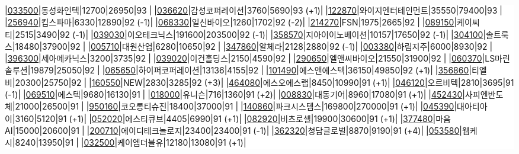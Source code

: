 |[033500](https://finance.daum.net/quotes/A033500)|동성화인텍|12700|26950|93 |
|[036620](https://finance.daum.net/quotes/A036620)|감성코퍼레이션|3760|5690|93 (+1)|
|[122870](https://finance.daum.net/quotes/A122870)|와이지엔터테인먼트|35550|79400|93 |
|[256940](https://finance.daum.net/quotes/A256940)|킵스파마|6330|12890|92 (-1)|
|[068330](https://finance.daum.net/quotes/A068330)|일신바이오|1260|1702|92 (-2)|
|[214270](https://finance.daum.net/quotes/A214270)|FSN|1975|2665|92 |
|[089150](https://finance.daum.net/quotes/A089150)|케이씨티|2515|3490|92 (-1)|
|[039030](https://finance.daum.net/quotes/A039030)|이오테크닉스|191600|203500|92 (-1)|
|[358570](https://finance.daum.net/quotes/A358570)|지아이이노베이션|10157|17650|92 (-1)|
|[304100](https://finance.daum.net/quotes/A304100)|솔트룩스|18480|37900|92 |
|[005710](https://finance.daum.net/quotes/A005710)|대원산업|6280|10650|92 |
|[347860](https://finance.daum.net/quotes/A347860)|알체라|2128|2880|92 (-1)|
|[003380](https://finance.daum.net/quotes/A003380)|하림지주|6000|8930|92 |
|[396300](https://finance.daum.net/quotes/A396300)|세아메카닉스|3200|3735|92 |
|[039020](https://finance.daum.net/quotes/A039020)|이건홀딩스|2150|4590|92 |
|[290650](https://finance.daum.net/quotes/A290650)|엘앤씨바이오|21550|31900|92 |
|[060370](https://finance.daum.net/quotes/A060370)|LS마린솔루션|19879|25050|92 |
|[065650](https://finance.daum.net/quotes/A065650)|하이퍼코퍼레이션|13136|4155|92 |
|[101490](https://finance.daum.net/quotes/A101490)|에스앤에스텍|36150|49850|92 (+1)|
|[356860](https://finance.daum.net/quotes/A356860)|티엘비|20300|25750|92 |
|[160550](https://finance.daum.net/quotes/A160550)|NEW|2830|3285|92 (+3)|
|[464080](https://finance.daum.net/quotes/A464080)|에스오에스랩|8450|10990|91 (+1)|
|[046120](https://finance.daum.net/quotes/A046120)|오르비텍|2810|3695|91 (-1)|
|[069510](https://finance.daum.net/quotes/A069510)|에스텍|9680|16130|91 |
|[018000](https://finance.daum.net/quotes/A018000)|유니슨|716|1360|91 (+2)|
|[008830](https://finance.daum.net/quotes/A008830)|대동기어|8960|17080|91 (+1)|
|[452430](https://finance.daum.net/quotes/A452430)|사피엔반도체|21000|26500|91 |
|[950160](https://finance.daum.net/quotes/A950160)|코오롱티슈진|18400|37000|91 |
|[140860](https://finance.daum.net/quotes/A140860)|파크시스템스|169800|270000|91 (+1)|
|[045390](https://finance.daum.net/quotes/A045390)|대아티아이|3160|5120|91 (+1)|
|[052020](https://finance.daum.net/quotes/A052020)|에스티큐브|4405|6990|91 (+1)|
|[082920](https://finance.daum.net/quotes/A082920)|비츠로셀|19900|30600|91 (+1)|
|[377480](https://finance.daum.net/quotes/A377480)|마음AI|15000|20600|91 |
|[200710](https://finance.daum.net/quotes/A200710)|에이디테크놀로지|23400|23400|91 (-1)|
|[362320](https://finance.daum.net/quotes/A362320)|청담글로벌|8870|9190|91 (+4)|
|[053580](https://finance.daum.net/quotes/A053580)|웹케시|8240|13950|91 |
|[032500](https://finance.daum.net/quotes/A032500)|케이엠더블유|12180|13080|91 (+1)|
